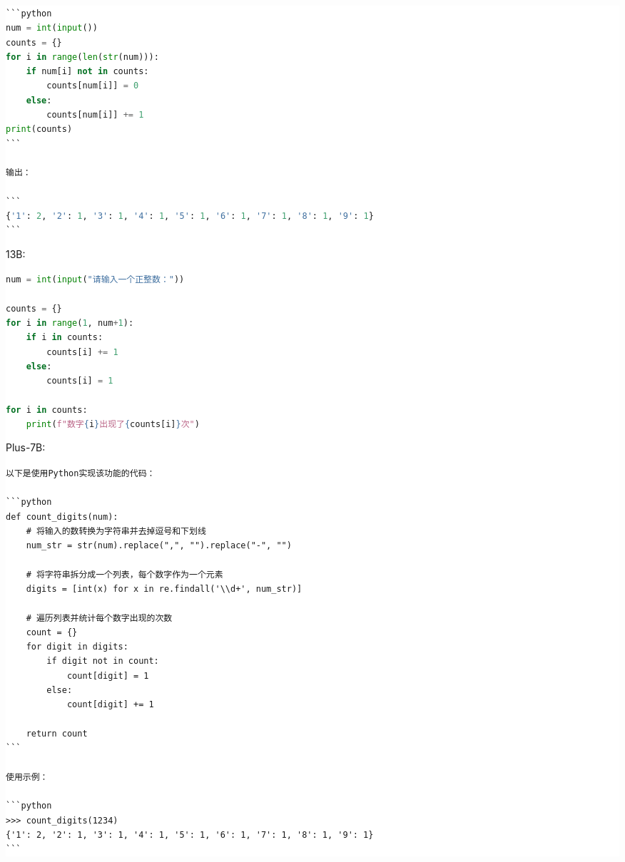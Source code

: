 ````python
```python
num = int(input())
counts = {}
for i in range(len(str(num))):
    if num[i] not in counts:
        counts[num[i]] = 0
    else:
        counts[num[i]] += 1
print(counts)
```

输出：

```
{'1': 2, '2': 1, '3': 1, '4': 1, '5': 1, '6': 1, '7': 1, '8': 1, '9': 1}
```
````

13B:

```python
num = int(input("请输入一个正整数："))

counts = {}
for i in range(1, num+1):
    if i in counts:
        counts[i] += 1
    else:
        counts[i] = 1

for i in counts:
    print(f"数字{i}出现了{counts[i]}次")
```

Plus-7B:

````
以下是使用Python实现该功能的代码：

```python
def count_digits(num):
    # 将输入的数转换为字符串并去掉逗号和下划线
    num_str = str(num).replace(",", "").replace("-", "")

    # 将字符串拆分成一个列表，每个数字作为一个元素
    digits = [int(x) for x in re.findall('\\d+', num_str)]

    # 遍历列表并统计每个数字出现的次数
    count = {}
    for digit in digits:
        if digit not in count:
            count[digit] = 1
        else:
            count[digit] += 1

    return count
```

使用示例：

```python
>>> count_digits(1234)
{'1': 2, '2': 1, '3': 1, '4': 1, '5': 1, '6': 1, '7': 1, '8': 1, '9': 1}
```
````
